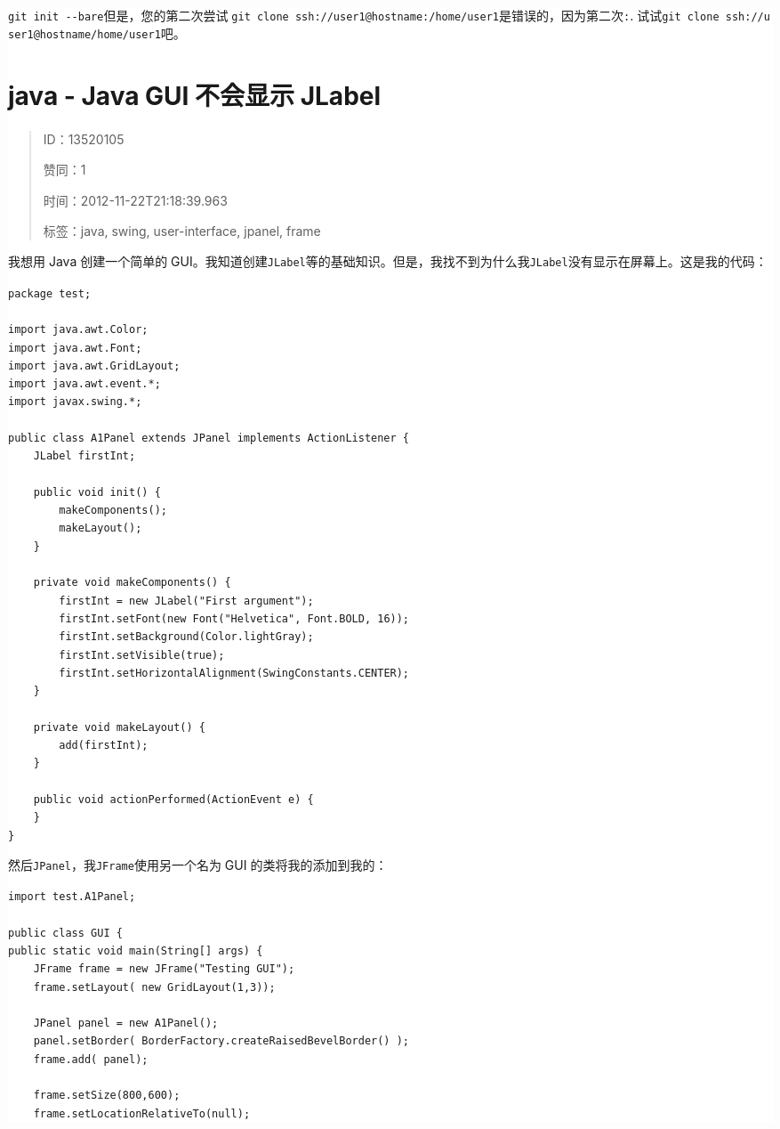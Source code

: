 `git init --bare`但是，您的第二次尝试 `git clone ssh://user1@hostname:/home/user1`是错误的，因为第二次`:`. 试试`git clone ssh://user1@hostname/home/user1`吧。

# java - Java GUI 不会显示 JLabel

> ID：13520105
> 
> 赞同：1
> 
> 时间：2012-11-22T21:18:39.963
> 
> 标签：java, swing, user-interface, jpanel, frame

我想用 Java 创建一个简单的 GUI。我知道创建`JLabel`等的基础知识。但是，我找不到为什么我`JLabel`没有显示在屏幕上。这是我的代码：

```
package test;

import java.awt.Color;
import java.awt.Font;
import java.awt.GridLayout;
import java.awt.event.*;
import javax.swing.*;

public class A1Panel extends JPanel implements ActionListener { 
    JLabel firstInt;

    public void init() {
        makeComponents();
        makeLayout();
    }

    private void makeComponents() {
        firstInt = new JLabel("First argument");
        firstInt.setFont(new Font("Helvetica", Font.BOLD, 16));
        firstInt.setBackground(Color.lightGray);
        firstInt.setVisible(true);
        firstInt.setHorizontalAlignment(SwingConstants.CENTER);
    }

    private void makeLayout() {
        add(firstInt);
    }

    public void actionPerformed(ActionEvent e) {    
    }
} 
```

然后`JPanel`，我`JFrame`使用另一个名为 GUI 的类将我的添加到我的：

```
import test.A1Panel;

public class GUI {
public static void main(String[] args) {       
    JFrame frame = new JFrame("Testing GUI"); 
    frame.setLayout( new GridLayout(1,3));

    JPanel panel = new A1Panel();
    panel.setBorder( BorderFactory.createRaisedBevelBorder() );
    frame.add( panel);

    frame.setSize(800,600);
    frame.setLocationRelativeTo(null);
```